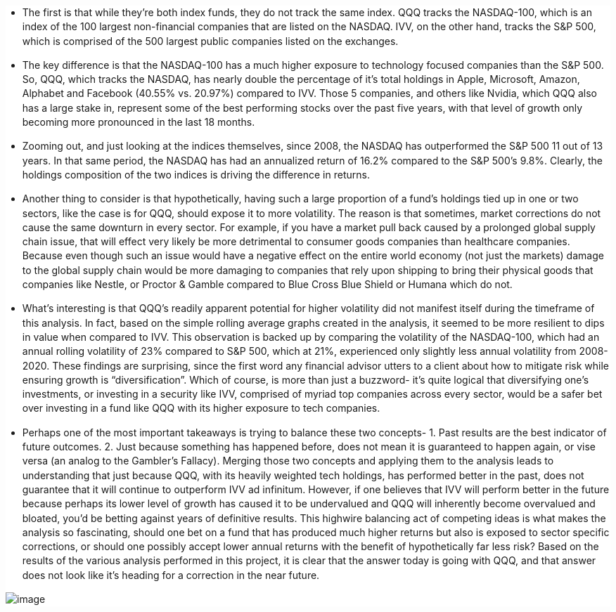 - The first is that while they’re both index funds, they do not track the same index.  QQQ tracks the NASDAQ-100, which is an index of the 100 largest non-financial companies that are listed on the NASDAQ.  IVV, on the other hand, tracks the S&P 500, which is comprised of the 500 largest public companies listed on the exchanges.  

- The key difference is that the NASDAQ-100 has a much higher exposure to technology focused companies than the S&P 500. So, QQQ, which tracks the NASDAQ, has nearly double the percentage of it’s total holdings in Apple, Microsoft, Amazon, Alphabet and Facebook (40.55% vs. 20.97%) compared to IVV. Those 5 companies, and others like Nvidia, which QQQ also has a large stake in, represent some of the best performing stocks over the past five years, with that level of growth only becoming more pronounced in the last 18 months.  

- Zooming out, and just looking at the indices themselves, since 2008, the NASDAQ has outperformed the S&P 500 11 out of 13 years.  In that same period, the NASDAQ has had an annualized return of 16.2% compared to the S&P 500’s 9.8%. Clearly, the holdings composition of the two indices is driving the difference in returns.

- Another thing to consider is that hypothetically, having such a large proportion of a fund’s holdings tied up in one or two sectors, like the case is for QQQ, should expose it to more volatility. The reason is that sometimes, market corrections do not cause the same downturn in every sector. For example, if you have a market pull back caused by a prolonged global supply chain issue, that will effect very likely be more detrimental to consumer goods companies than healthcare companies. Because even though such an issue would have a negative effect on the entire world economy (not just the markets) damage to the global supply chain would be more damaging to companies that rely upon shipping to bring their physical goods that companies like Nestle, or Proctor & Gamble compared to Blue Cross Blue Shield or Humana which do not.

- What’s interesting is that QQQ’s readily apparent potential for higher volatility did not manifest itself during the timeframe of this analysis.  In fact, based on the simple rolling average graphs created in the analysis, it seemed to be more resilient to dips in value when compared to IVV.  This observation is backed up by comparing the volatility of the NASDAQ-100, which had an annual rolling volatility of 23% compared to S&P 500, which at 21%, experienced only slightly less annual volatility from 2008-2020.  These findings are surprising, since the first word any financial advisor utters to a client about how to mitigate risk while ensuring growth is “diversification”.  Which of course, is more than just a buzzword- it’s quite logical that diversifying one’s investments, or investing in a security like IVV, comprised of myriad top companies across every sector, would be a safer bet over investing in a fund like QQQ with its higher exposure to tech companies. 

- Perhaps one of the most important takeaways is trying to balance these two concepts- 1. Past results are the best indicator of future outcomes. 2. Just because something has happened before, does not mean it is guaranteed to happen again, or vise versa (an analog to the Gambler’s Fallacy).  Merging those two concepts and applying them to the analysis leads to understanding that just because QQQ, with its heavily weighted tech holdings, has performed better in the past, does not guarantee that it will continue to outperform IVV ad infinitum. However, if one believes that IVV will perform better in the future because perhaps its lower level of growth has caused it to be undervalued and QQQ will inherently become overvalued and bloated, you’d be betting against years of definitive results.  This highwire balancing act of competing ideas is what makes the analysis so fascinating, should one bet on a fund that has produced much higher returns but also is exposed to sector specific corrections, or should one possibly accept lower annual returns with the benefit of hypothetically far less risk?  Based on the results of the various analysis performed in this project, it is clear that the answer today is going with QQQ, and that answer does not look like it’s heading for a correction in the near future.






![image](https://user-images.githubusercontent.com/68669828/125839719-4807f7d7-e263-4c7a-9610-cfb75b45648a.png)

